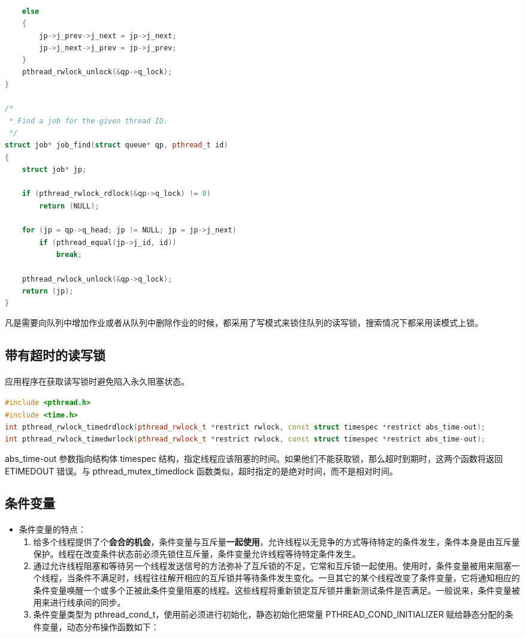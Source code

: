 ```cpp
    else
    {
        jp->j_prev->j_next = jp->j_next;
        jp->j_next->j_prev = jp->j_prev;
    }
    pthread_rwlock_unlock(&qp->q_lock);
}

/*
 * Find a job for the given thread ID.
 */
struct job* job_find(struct queue* qp, pthread_t id)
{
    struct job* jp;

    if (pthread_rwlock_rdlock(&qp->q_lock) != 0)
        return (NULL);

    for (jp = qp->q_head; jp != NULL; jp = jp->j_next)
        if (pthread_equal(jp->j_id, id))
            break;

    pthread_rwlock_unlock(&qp->q_lock);
    return (jp);
}
```

凡是需要向队列中增加作业或者从队列中删除作业的时候，都采用了写模式来锁住队列的读写锁，搜索情况下都采用读模式上锁。

## 带有超时的读写锁

应用程序在获取读写锁时避免陷入永久阻塞状态。

```cpp
#include <pthread.h>
#include <time.h>
int pthread_rwlock_timedrdlock(pthread_rwlock_t *restrict rwlock, const struct timespec *restrict abs_time-out);
int pthread_rwlock_timedwrlock(pthread_rwlock_t *restrict rwlock, const struct timespec *restrict abs_time-out);
```

abs_time-out 参数指向结构体 timespec 结构，指定线程应该阻塞的时间。如果他们不能获取锁，那么超时到期时，这两个函数将返回 ETIMEDOUT 错误。与 pthread_mutex_timedlock 函数类似，超时指定的是绝对时间，而不是相对时间。

## 条件变量

- 条件变量的特点：
  1. 给多个线程提供了个**会合的机会**，条件变量与互斥量**一起使用**，允许线程以无竞争的方式等待特定的条件发生，条件本身是由互斥量保护。线程在改变条件状态前必须先锁住互斥量，条件变量允许线程等待特定条件发生。
  2. 通过允许线程阻塞和等待另一个线程发送信号的方法弥补了互斥锁的不足，它常和互斥锁一起使用。使用时，条件变量被用来阻塞一个线程，当条件不满足时，线程往往解开相应的互斥锁并等待条件发生变化。一旦其它的某个线程改变了条件变量，它将通知相应的条件变量唤醒一个或多个正被此条件变量阻塞的线程。这些线程将重新锁定互斥锁并重新测试条件是否满足。一般说来，条件变量被用来进行线承间的同步。
  3. 条件变量类型为 pthread_cond_t，使用前必须进行初始化，静态初始化把常量 PTHREAD_COND_INITIALIZER 赋给静态分配的条件变量，动态分布操作函数如下：
